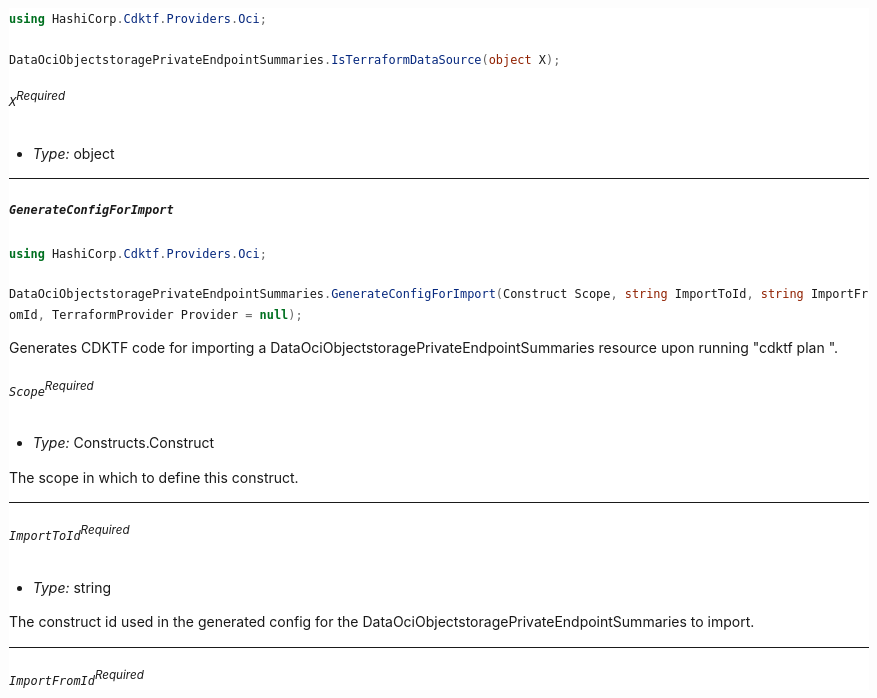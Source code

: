 ```csharp
using HashiCorp.Cdktf.Providers.Oci;

DataOciObjectstoragePrivateEndpointSummaries.IsTerraformDataSource(object X);
```

###### `X`<sup>Required</sup> <a name="X" id="rhizo-co-terraform-provider-oci.dataOciObjectstoragePrivateEndpointSummaries.DataOciObjectstoragePrivateEndpointSummaries.isTerraformDataSource.parameter.x"></a>

- *Type:* object

---

##### `GenerateConfigForImport` <a name="GenerateConfigForImport" id="rhizo-co-terraform-provider-oci.dataOciObjectstoragePrivateEndpointSummaries.DataOciObjectstoragePrivateEndpointSummaries.generateConfigForImport"></a>

```csharp
using HashiCorp.Cdktf.Providers.Oci;

DataOciObjectstoragePrivateEndpointSummaries.GenerateConfigForImport(Construct Scope, string ImportToId, string ImportFromId, TerraformProvider Provider = null);
```

Generates CDKTF code for importing a DataOciObjectstoragePrivateEndpointSummaries resource upon running "cdktf plan <stack-name>".

###### `Scope`<sup>Required</sup> <a name="Scope" id="rhizo-co-terraform-provider-oci.dataOciObjectstoragePrivateEndpointSummaries.DataOciObjectstoragePrivateEndpointSummaries.generateConfigForImport.parameter.scope"></a>

- *Type:* Constructs.Construct

The scope in which to define this construct.

---

###### `ImportToId`<sup>Required</sup> <a name="ImportToId" id="rhizo-co-terraform-provider-oci.dataOciObjectstoragePrivateEndpointSummaries.DataOciObjectstoragePrivateEndpointSummaries.generateConfigForImport.parameter.importToId"></a>

- *Type:* string

The construct id used in the generated config for the DataOciObjectstoragePrivateEndpointSummaries to import.

---

###### `ImportFromId`<sup>Required</sup> <a name="ImportFromId" id="rhizo-co-terraform-provider-oci.dataOciObjectstoragePrivateEndpointSummaries.DataOciObjectstoragePrivateEndpointSummaries.generateConfigForImport.parameter.importFromId"></a>
